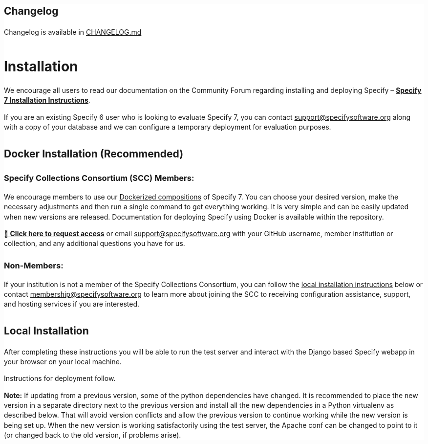 ## Changelog

Changelog is available in [CHANGELOG.md](./CHANGELOG.md)

# Installation

We encourage all users to read our documentation on the Community Forum
regarding installing and deploying Specify –
[**Specify 7 Installation Instructions**](https://discourse.specifysoftware.org/t/specify-7-installation-instructions/755).

If you are an existing Specify 6 user who is looking to evaluate Specify 7, you
can contact [support@specifysoftware.org](mailto:support@specifysoftware.org)
along with a copy of your database and we can configure a temporary deployment
for evaluation purposes.

## Docker Installation (Recommended)

### Specify Collections Consortium (SCC) Members:

We encourage members to use our
[Dockerized compositions](https://github.com/specify/docker-compositions) of
Specify 7. You can choose your desired version, make the necessary adjustments
and then run a single command to get everything working. It is very simple and
can be easily updated when new versions are released. Documentation for
deploying Specify using Docker is available within the repository.

[**📨 Click here to request access**](mailto:support@specifysoftware.org?subject=Requesting%20Docker%20Repository%20Access&body=My%20GitHub%20username%20is%3A%20%0D%0AMy%20Specify%20Member%20Institution%20is%3A%20%0D%0AAdditional%20Questions%20or%20Notes%3A%20)
or email [support@specifysoftware.org](mailto:support@specifysoftware.org) with
your GitHub username, member institution or collection, and any additional
questions you have for us.

### Non-Members:

If your institution is not a member of the Specify Collections Consortium, you
can follow the [local installation instructions](#local-installation) below or
contact [membership@specifysoftware.org](mailto:membership@specifysoftware.org)
to learn more about joining the SCC to receiving configuration assistance,
support, and hosting services if you are interested.

## Local Installation

After completing these instructions you will be able to run the test server and
interact with the Django based Specify webapp in your browser on your local
machine.

Instructions for deployment follow.

**Note:** If updating from a previous version, some of the python dependencies
have changed. It is recommended to place the new version in a separate directory
next to the previous version and install all the new dependencies in a Python
virtualenv as described below. That will avoid version conflicts and allow the
previous version to continue working while the new version is being set up. When
the new version is working satisfactorily using the test server, the Apache conf
can be changed to point to it (or changed back to the old version, if problems
arise).
